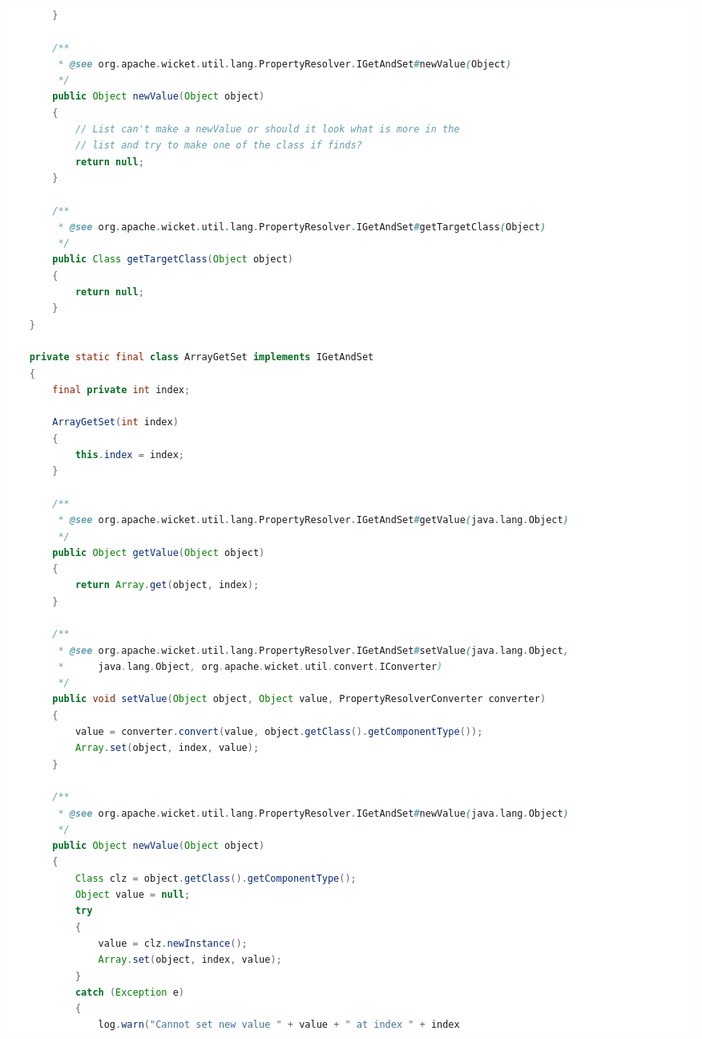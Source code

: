 ```java
		}

		/**
		 * @see org.apache.wicket.util.lang.PropertyResolver.IGetAndSet#newValue(Object)
		 */
		public Object newValue(Object object)
		{
			// List can't make a newValue or should it look what is more in the
			// list and try to make one of the class if finds?
			return null;
		}
		
		/**
		 * @see org.apache.wicket.util.lang.PropertyResolver.IGetAndSet#getTargetClass(Object)
		 */
		public Class getTargetClass(Object object)
		{
			return null;
		}
	}

	private static final class ArrayGetSet implements IGetAndSet
	{
		final private int index;

		ArrayGetSet(int index)
		{
			this.index = index;
		}

		/**
		 * @see org.apache.wicket.util.lang.PropertyResolver.IGetAndSet#getValue(java.lang.Object)
		 */
		public Object getValue(Object object)
		{
			return Array.get(object, index);
		}

		/**
		 * @see org.apache.wicket.util.lang.PropertyResolver.IGetAndSet#setValue(java.lang.Object,
		 *      java.lang.Object, org.apache.wicket.util.convert.IConverter)
		 */
		public void setValue(Object object, Object value, PropertyResolverConverter converter)
		{
			value = converter.convert(value, object.getClass().getComponentType());
			Array.set(object, index, value);
		}

		/**
		 * @see org.apache.wicket.util.lang.PropertyResolver.IGetAndSet#newValue(java.lang.Object)
		 */
		public Object newValue(Object object)
		{
			Class clz = object.getClass().getComponentType();
			Object value = null;
			try
			{
				value = clz.newInstance();
				Array.set(object, index, value);
			}
			catch (Exception e)
			{
				log.warn("Cannot set new value " + value + " at index " + index
```